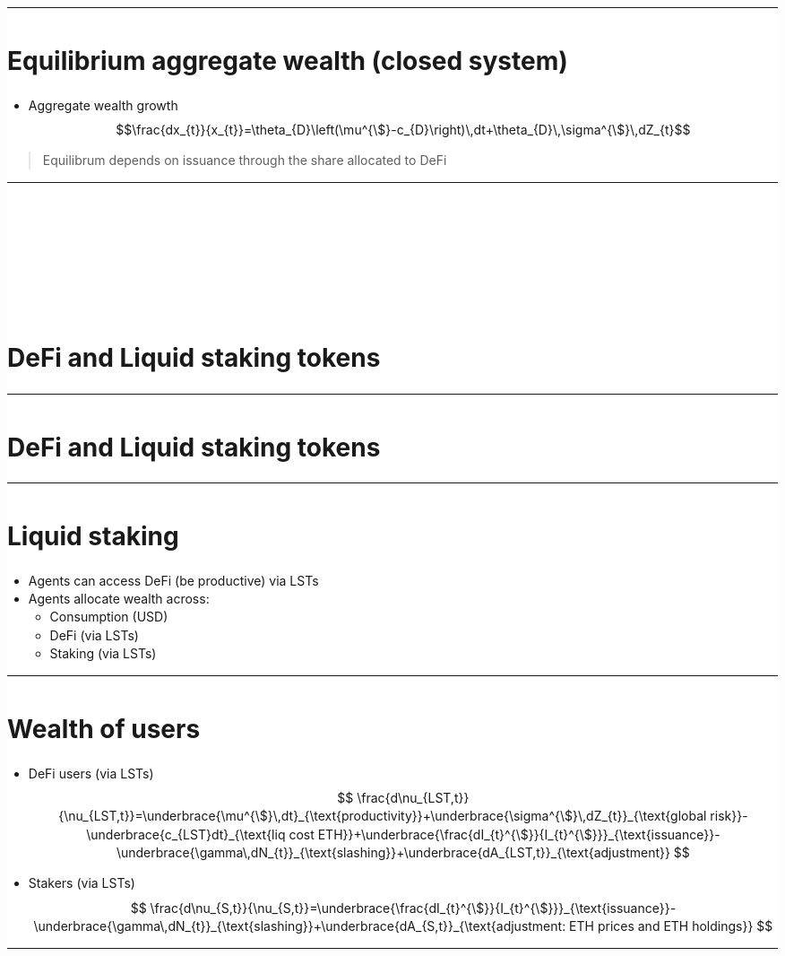 
---

# Equilibrium aggregate wealth (closed system)

* Aggregate wealth growth
$$\frac{dx_{t}}{x_{t}}=\theta_{D}\left(\mu^{\$}-c_{D}\right)\,dt+\theta_{D}\,\sigma^{\$}\,dZ_{t}$$

> Equilibrum depends on issuance through the share allocated to DeFi

---

<br /><br /><br /><br /><br /><br />

<p style="text-align: center;"><h1>
DeFi and Liquid staking tokens
</h1>
</p>

---
# DeFi and Liquid staking tokens

---

# Liquid staking

* Agents can access DeFi (be productive) via LSTs
* Agents allocate wealth across:
  * Consumption (USD)
  * DeFi (via LSTs)
  * Staking (via LSTs)

---

# Wealth of users

- DeFi users (via LSTs)
$$
\frac{d\nu_{LST,t}}{\nu_{LST,t}}=\underbrace{\mu^{\$}\,dt}_{\text{productivity}}+\underbrace{\sigma^{\$}\,dZ_{t}}_{\text{global risk}}-\underbrace{c_{LST}dt}_{\text{liq cost ETH}}+\underbrace{\frac{dI_{t}^{\$}}{I_{t}^{\$}}}_{\text{issuance}}-\underbrace{\gamma\,dN_{t}}_{\text{slashing}}+\underbrace{dA_{LST,t}}_{\text{adjustment}}
$$

- Stakers (via LSTs)
$$
\frac{d\nu_{S,t}}{\nu_{S,t}}=\underbrace{\frac{dI_{t}^{\$}}{I_{t}^{\$}}}_{\text{issuance}}-\underbrace{\gamma\,dN_{t}}_{\text{slashing}}+\underbrace{dA_{S,t}}_{\text{adjustment: ETH prices and ETH holdings}}
$$

---